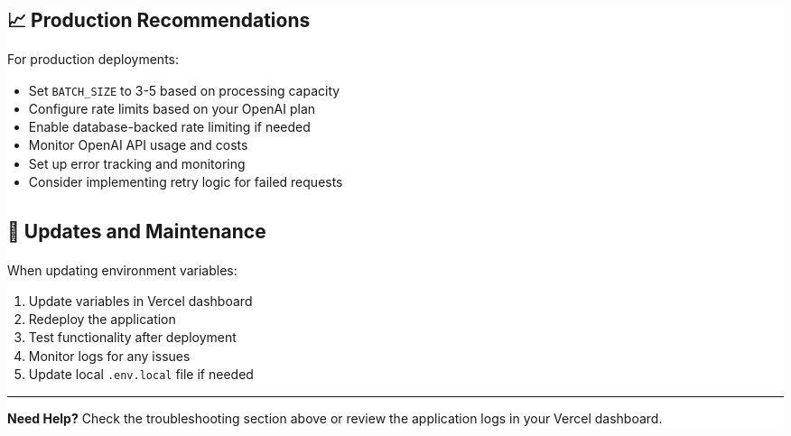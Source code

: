 ## 📈 Production Recommendations

For production deployments:

- Set `BATCH_SIZE` to 3-5 based on processing capacity
- Configure rate limits based on your OpenAI plan
- Enable database-backed rate limiting if needed
- Monitor OpenAI API usage and costs
- Set up error tracking and monitoring
- Consider implementing retry logic for failed requests

## 🔄 Updates and Maintenance

When updating environment variables:

1. Update variables in Vercel dashboard
2. Redeploy the application
3. Test functionality after deployment
4. Monitor logs for any issues
5. Update local `.env.local` file if needed

---

**Need Help?** Check the troubleshooting section above or review the application logs in your Vercel dashboard.